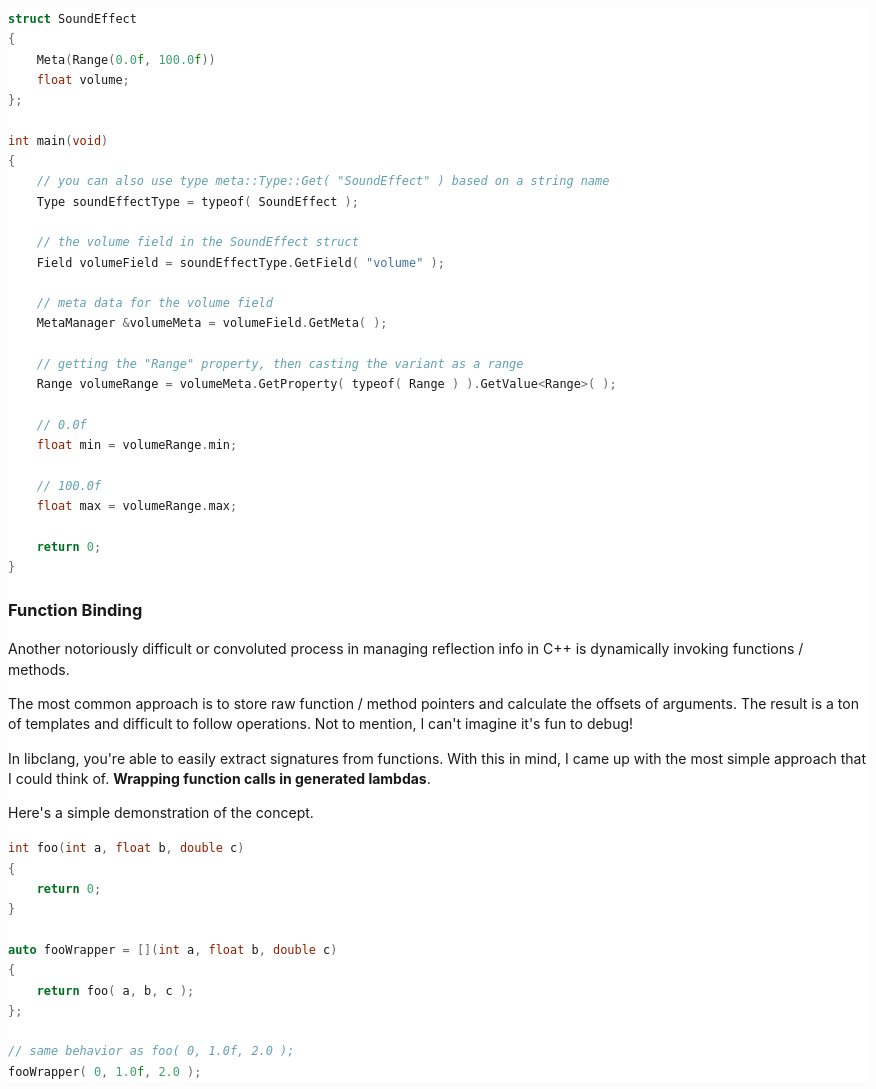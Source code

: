 ```C++
struct SoundEffect 
{
    Meta(Range(0.0f, 100.0f))
    float volume;
};

int main(void)
{
    // you can also use type meta::Type::Get( "SoundEffect" ) based on a string name
    Type soundEffectType = typeof( SoundEffect );

    // the volume field in the SoundEffect struct
    Field volumeField = soundEffectType.GetField( "volume" );
    
    // meta data for the volume field
    MetaManager &volumeMeta = volumeField.GetMeta( );
    
    // getting the "Range" property, then casting the variant as a range
    Range volumeRange = volumeMeta.GetProperty( typeof( Range ) ).GetValue<Range>( );
    
    // 0.0f
    float min = volumeRange.min;
    
    // 100.0f
    float max = volumeRange.max;
    
    return 0;
}
```

### Function Binding

Another notoriously difficult or convoluted process in managing reflection info in C++ is dynamically invoking functions / methods. 

The most common approach is to store raw function / method pointers and calculate the offsets of arguments. The result is a ton of templates and difficult to follow operations. Not to mention, I can't imagine it's fun to debug!

In libclang, you're able to easily extract signatures from functions. With this in mind, I came up with the most simple approach that I could think of. **Wrapping function calls in generated lambdas**.

Here's a simple demonstration of the concept.

```C++
int foo(int a, float b, double c) 
{ 
    return 0;
}

auto fooWrapper = [](int a, float b, double c) 
{
    return foo( a, b, c );
};

// same behavior as foo( 0, 1.0f, 2.0 );
fooWrapper( 0, 1.0f, 2.0 );
```
